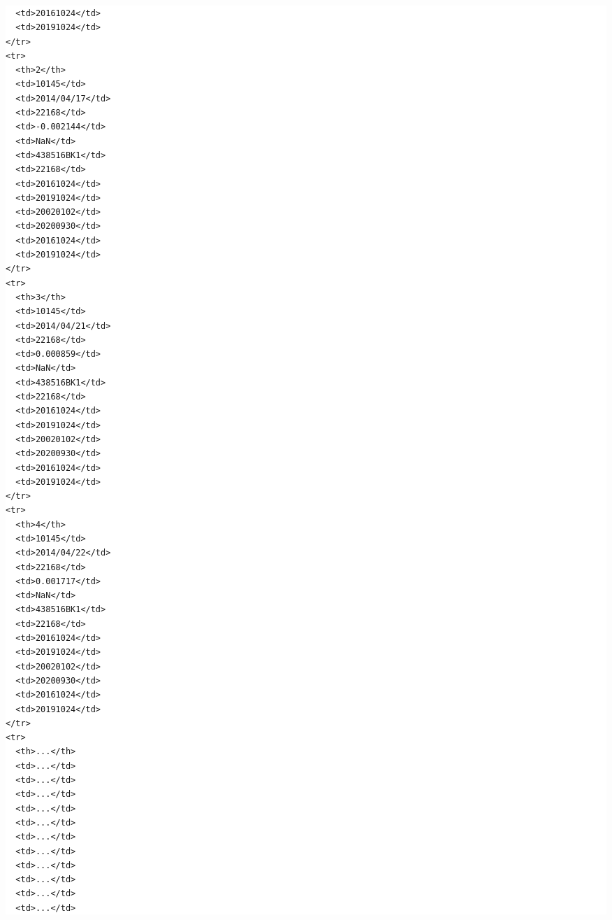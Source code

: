       <td>20161024</td>
      <td>20191024</td>
    </tr>
    <tr>
      <th>2</th>
      <td>10145</td>
      <td>2014/04/17</td>
      <td>22168</td>
      <td>-0.002144</td>
      <td>NaN</td>
      <td>438516BK1</td>
      <td>22168</td>
      <td>20161024</td>
      <td>20191024</td>
      <td>20020102</td>
      <td>20200930</td>
      <td>20161024</td>
      <td>20191024</td>
    </tr>
    <tr>
      <th>3</th>
      <td>10145</td>
      <td>2014/04/21</td>
      <td>22168</td>
      <td>0.000859</td>
      <td>NaN</td>
      <td>438516BK1</td>
      <td>22168</td>
      <td>20161024</td>
      <td>20191024</td>
      <td>20020102</td>
      <td>20200930</td>
      <td>20161024</td>
      <td>20191024</td>
    </tr>
    <tr>
      <th>4</th>
      <td>10145</td>
      <td>2014/04/22</td>
      <td>22168</td>
      <td>0.001717</td>
      <td>NaN</td>
      <td>438516BK1</td>
      <td>22168</td>
      <td>20161024</td>
      <td>20191024</td>
      <td>20020102</td>
      <td>20200930</td>
      <td>20161024</td>
      <td>20191024</td>
    </tr>
    <tr>
      <th>...</th>
      <td>...</td>
      <td>...</td>
      <td>...</td>
      <td>...</td>
      <td>...</td>
      <td>...</td>
      <td>...</td>
      <td>...</td>
      <td>...</td>
      <td>...</td>
      <td>...</td>